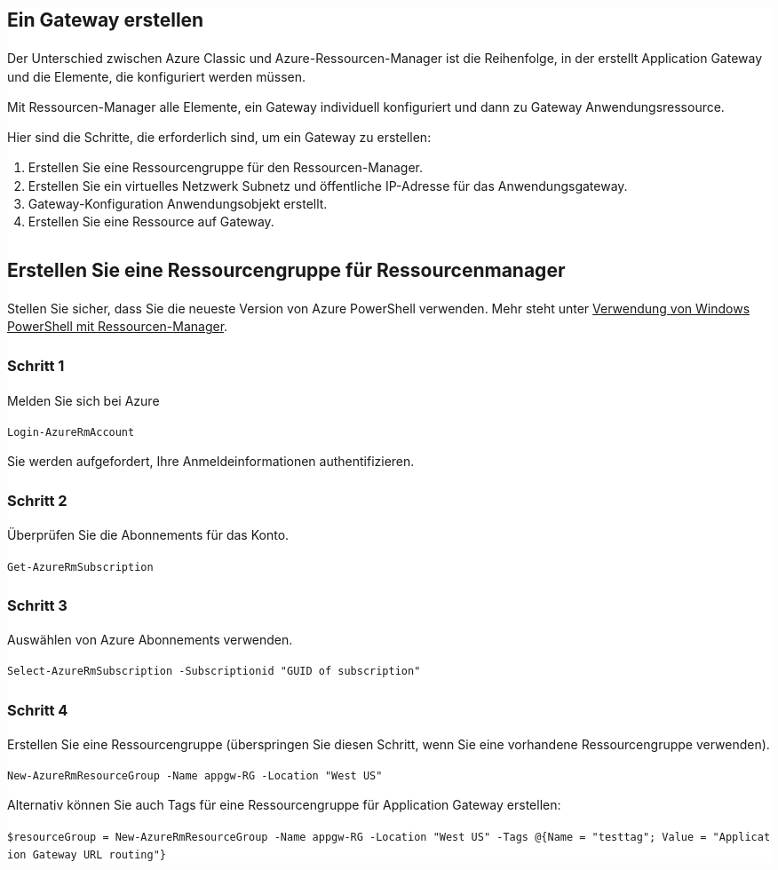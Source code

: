 ## <a name="create-an-application-gateway"></a>Ein Gateway erstellen

Der Unterschied zwischen Azure Classic und Azure-Ressourcen-Manager ist die Reihenfolge, in der erstellt Application Gateway und die Elemente, die konfiguriert werden müssen.

Mit Ressourcen-Manager alle Elemente, ein Gateway individuell konfiguriert und dann zu Gateway Anwendungsressource.


Hier sind die Schritte, die erforderlich sind, um ein Gateway zu erstellen:

1. Erstellen Sie eine Ressourcengruppe für den Ressourcen-Manager.
2. Erstellen Sie ein virtuelles Netzwerk Subnetz und öffentliche IP-Adresse für das Anwendungsgateway.
3. Gateway-Konfiguration Anwendungsobjekt erstellt.
4. Erstellen Sie eine Ressource auf Gateway.

## <a name="create-a-resource-group-for-resource-manager"></a>Erstellen Sie eine Ressourcengruppe für Ressourcenmanager

Stellen Sie sicher, dass Sie die neueste Version von Azure PowerShell verwenden. Mehr steht unter [Verwendung von Windows PowerShell mit Ressourcen-Manager](../powershell-azure-resource-manager.md).

### <a name="step-1"></a>Schritt 1

Melden Sie sich bei Azure

    Login-AzureRmAccount

Sie werden aufgefordert, Ihre Anmeldeinformationen authentifizieren.<BR>

### <a name="step-2"></a>Schritt 2

Überprüfen Sie die Abonnements für das Konto.

    Get-AzureRmSubscription

### <a name="step-3"></a>Schritt 3

Auswählen von Azure Abonnements verwenden. <BR>


    Select-AzureRmSubscription -Subscriptionid "GUID of subscription"

### <a name="step-4"></a>Schritt 4

Erstellen Sie eine Ressourcengruppe (überspringen Sie diesen Schritt, wenn Sie eine vorhandene Ressourcengruppe verwenden).

    New-AzureRmResourceGroup -Name appgw-RG -Location "West US"

Alternativ können Sie auch Tags für eine Ressourcengruppe für Application Gateway erstellen:
    
    $resourceGroup = New-AzureRmResourceGroup -Name appgw-RG -Location "West US" -Tags @{Name = "testtag"; Value = "Application Gateway URL routing"} 
